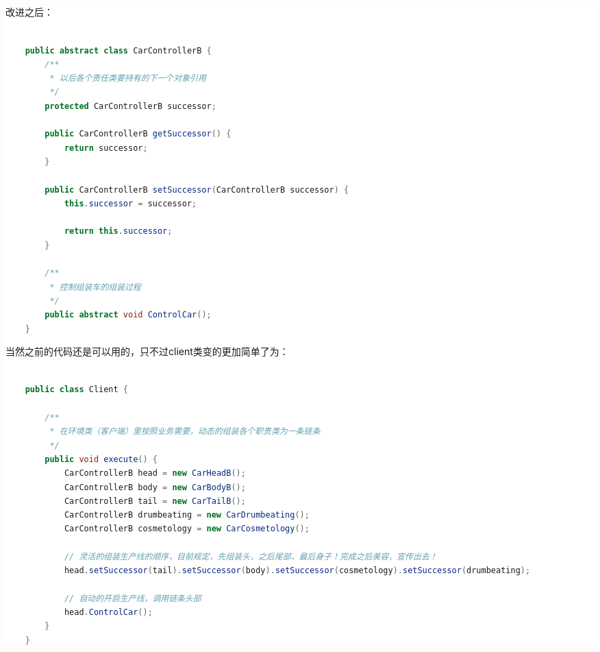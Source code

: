 
改进之后：


```java

    public abstract class CarControllerB {
        /**
         * 以后各个责任类要持有的下一个对象引用
         */
        protected CarControllerB successor;
    
        public CarControllerB getSuccessor() {
            return successor;
        }
    
        public CarControllerB setSuccessor(CarControllerB successor) {
            this.successor = successor;
    
            return this.successor;
        }
    
        /**
         * 控制组装车的组装过程
         */
        public abstract void ControlCar();
    }
```


当然之前的代码还是可以用的，只不过client类变的更加简单了为：


```java

    public class Client {
    
        /**
         * 在环境类（客户端）里按照业务需要，动态的组装各个职责类为一条链条
         */
        public void execute() {
            CarControllerB head = new CarHeadB();
            CarControllerB body = new CarBodyB();
            CarControllerB tail = new CarTailB();
            CarControllerB drumbeating = new CarDrumbeating();
            CarControllerB cosmetology = new CarCosmetology();
    
            // 灵活的组装生产线的顺序，目前规定，先组装头，之后尾部，最后身子！完成之后美容，宣传出去！
            head.setSuccessor(tail).setSuccessor(body).setSuccessor(cosmetology).setSuccessor(drumbeating);
    
            // 自动的开启生产线，调用链条头部
            head.ControlCar();
        }
    }
```
